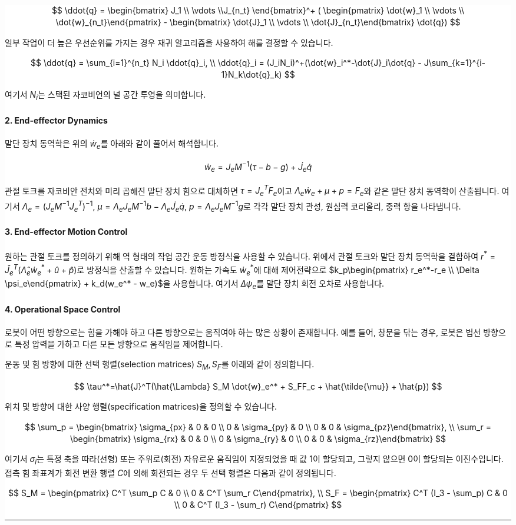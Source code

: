 $$
\ddot{q} = \begin{bmatrix} J_1 \\ \vdots \\J_{n_t} \end{bmatrix}^+ ( \begin{pmatrix} \dot{w}_1 \\ \vdots \\ \dot{w}_{n_t}\end{pmatrix} - \begin{bmatrix} \dot{J}_1 \\ \vdots \\ \dot{J}_{n_t}\end{bmatrix} \dot{q})
$$

일부 작업이 더 높은 우선순위를 가지는 경우 재귀 알고리즘을 사용하여 해를 결정할 수 있습니다.

$$
\ddot{q} = \sum_{i=1}^{n_t} N_i \ddot{q}_i, \\
\ddot{q}_i = (J_iN_i)^+(\dot{w}_i^*-\dot{J}_i\dot{q} - J\sum_{k=1}^{i-1}N_k\dot{q}_k)
$$

여기서 $N_i$는 스택된 자코비언의 널 공간 투영을 의미합니다.

#### 2. End-effector Dynamics

말단 장치 동역학은 위의 $\dot{w}_e$를 아래와 같이 풀어서 해석합니다.

$$
\dot{w}_e = J_e M^{-1}(\tau -b -g) + \dot{J}_e \dot{q}
$$

관절 토크를 자코비안 전치와 미리 곱해진 말단 장치 힘으로 대체하면 $\tau = J_e^TF_e$이고 $\Lambda_e \dot{w}_e + \mu + p = F_e$와 같은 말단 장치 동역학이 산출됩니다. 여기서 $\Lambda_e = (J_eM^{-1}J_e^T)^{-1}$, $\mu = \Lambda_eJ_eM^{-1}b - \Lambda_e\dot{J}_e\dot{q}$, $p = \Lambda_eJ_eM^{-1}g$로 각각 말단 장치 관성, 원심력 코리올리, 중력 항을 나타냅니다.

#### 3. End-effector Motion Control

원하는 관절 토크를 정의하기 위해 역 형태의 작업 공간 운동 방정식을 사용할 수 있습니다. 위에서 관절 토크와 말단 장치 동역학을 결합하여 $r^* = \hat{J}_e^T(\hat{\Lambda}_e \dot{w}_e^* + \hat{u} + \hat{p})$로 방정식을 산출할 수 있습니다. 원하는 가속도 $\dot{w}_e^*$에 대해 제어전략으로 $k_p\begin{pmatrix} r_e^*-r_e \\ \Delta \psi_e\end{pmatrix} + k_d(w_e^* - w_e)$을 사용합니다. 여기서 $\Delta \psi_e$를 말단 장치 회전 오차로 사용합니다.

#### 4. Operational Space Control

로봇이 어떤 방향으로는 힘을 가해야 하고 다른 방향으로는 움직여야 하는 많은 상황이 존재합니다. 예를 들어, 창문을 닦는 경우, 로봇은 법선 방향으로 특정 압력을 가하고 다른 모든 방향으로 움직임을 제어합니다.

운동 및 힘 방향에 대한 선택 행렬(selection matrices) $S_M, S_F$를 아래와 같이 정의합니다.

$$
\tau^*=\hat{J}^T(\hat{\Lambda} S_M \dot{w}_e^* + S_FF_c + \hat{\tilde{\mu}} + \hat{p})
$$

위치 및 방향에 대한 사양 행렬(specification matrices)을 정의할 수 있습니다.

$$
\sum_p = \begin{bmatrix} \sigma_{px} & 0 & 0 \\ 0 & \sigma_{py} & 0 \\ 0 & 0 & \sigma_{pz}\end{bmatrix}, \\
\sum_r = \begin{bmatrix} \sigma_{rx} & 0 & 0 \\ 0 & \sigma_{ry} & 0 \\ 0 & 0 & \sigma_{rz}\end{bmatrix}
$$

여기서 $\sigma_i$는 특정 축을 따라(선형) 또는 주위로(회전) 자유로운 움직임이 지정되었을 때 값 1이 할당되고, 그렇지 않으면 0이 할당되는 이진수입니다. 접촉 힘 좌표계가 회전 변환 행렬 $C$에 의해 회전되는 경우 두 선택 행렬은 다음과 같이 정의됩니다.

$$
S_M = \begin{pmatrix} C^T \sum_p C & 0 \\ 0 & C^T \sum_r C\end{pmatrix}, \\
S_F = \begin{pmatrix} C^T (I_3 - \sum_p) C & 0 \\ 0 & C^T (I_3 - \sum_r) C\end{pmatrix}
$$

---